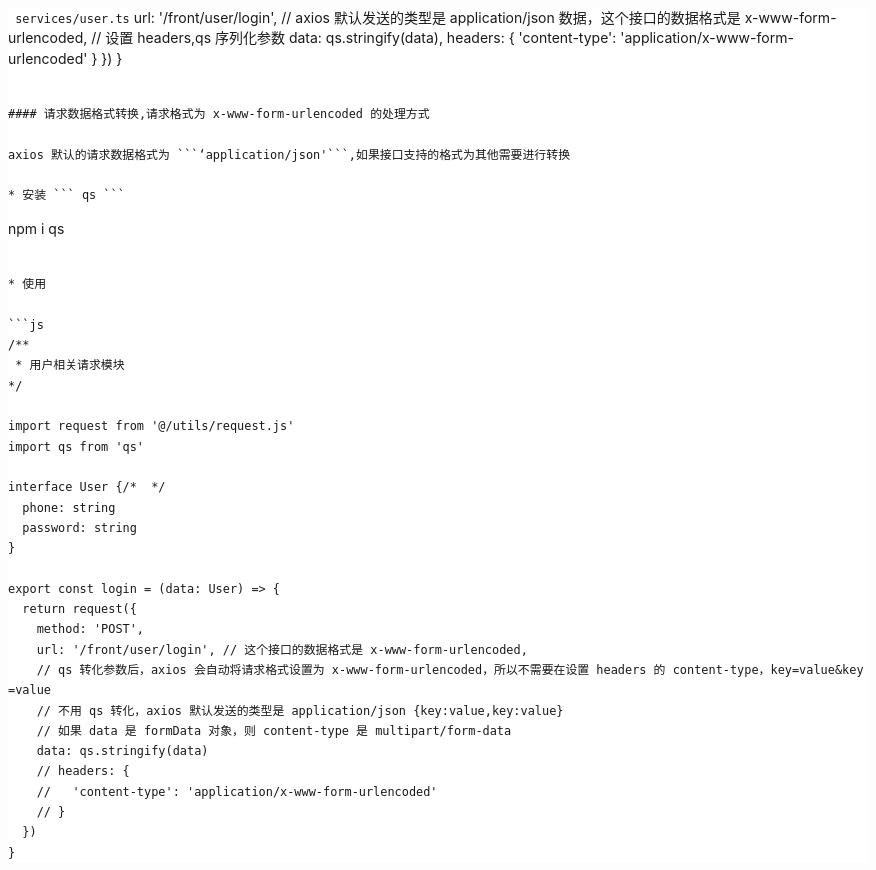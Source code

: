 ``` services/user.ts```
    url: '/front/user/login',
    // axios 默认发送的类型是 application/json 数据，这个接口的数据格式是 x-www-form-urlencoded,
    // 设置 headers,qs 序列化参数
    data: qs.stringify(data),
    headers: {
      'content-type': 'application/x-www-form-urlencoded'
    }
  })
}

```

#### 请求数据格式转换,请求格式为 x-www-form-urlencoded 的处理方式

axios 默认的请求数据格式为 ```‘application/json'```,如果接口支持的格式为其他需要进行转换

* 安装 ``` qs ```

  ```
  npm i qs
  ```

* 使用

  ```js
  /**
   * 用户相关请求模块
  */
  
  import request from '@/utils/request.js'
  import qs from 'qs'
  
  interface User {/*  */
    phone: string
    password: string
  }
  
  export const login = (data: User) => {
    return request({
      method: 'POST',
      url: '/front/user/login', // 这个接口的数据格式是 x-www-form-urlencoded,
      // qs 转化参数后，axios 会自动将请求格式设置为 x-www-form-urlencoded，所以不需要在设置 headers 的 content-type，key=value&key=value
      // 不用 qs 转化，axios 默认发送的类型是 application/json {key:value,key:value}
      // 如果 data 是 formData 对象，则 content-type 是 multipart/form-data
      data: qs.stringify(data)
      // headers: {
      //   'content-type': 'application/x-www-form-urlencoded'
      // }
    })
  }
  
  ```
